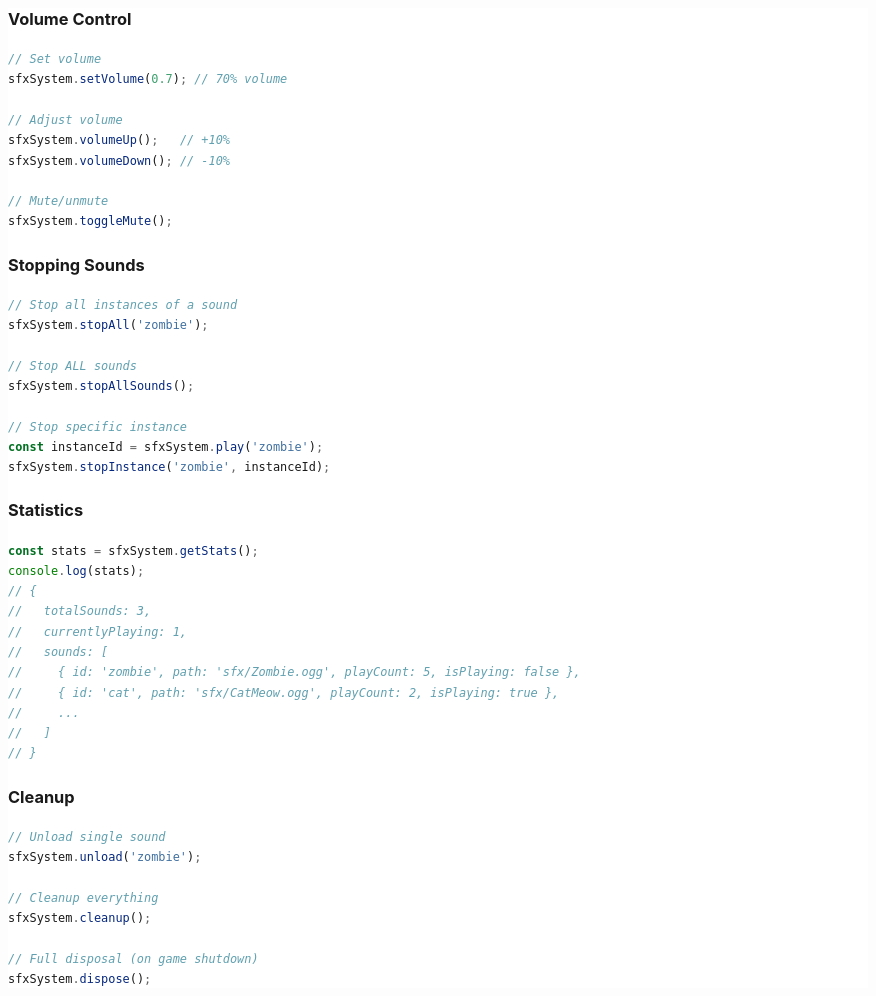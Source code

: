 
### Volume Control

```javascript
// Set volume
sfxSystem.setVolume(0.7); // 70% volume

// Adjust volume
sfxSystem.volumeUp();   // +10%
sfxSystem.volumeDown(); // -10%

// Mute/unmute
sfxSystem.toggleMute();
```

### Stopping Sounds

```javascript
// Stop all instances of a sound
sfxSystem.stopAll('zombie');

// Stop ALL sounds
sfxSystem.stopAllSounds();

// Stop specific instance
const instanceId = sfxSystem.play('zombie');
sfxSystem.stopInstance('zombie', instanceId);
```

### Statistics

```javascript
const stats = sfxSystem.getStats();
console.log(stats);
// {
//   totalSounds: 3,
//   currentlyPlaying: 1,
//   sounds: [
//     { id: 'zombie', path: 'sfx/Zombie.ogg', playCount: 5, isPlaying: false },
//     { id: 'cat', path: 'sfx/CatMeow.ogg', playCount: 2, isPlaying: true },
//     ...
//   ]
// }
```

### Cleanup

```javascript
// Unload single sound
sfxSystem.unload('zombie');

// Cleanup everything
sfxSystem.cleanup();

// Full disposal (on game shutdown)
sfxSystem.dispose();
```

